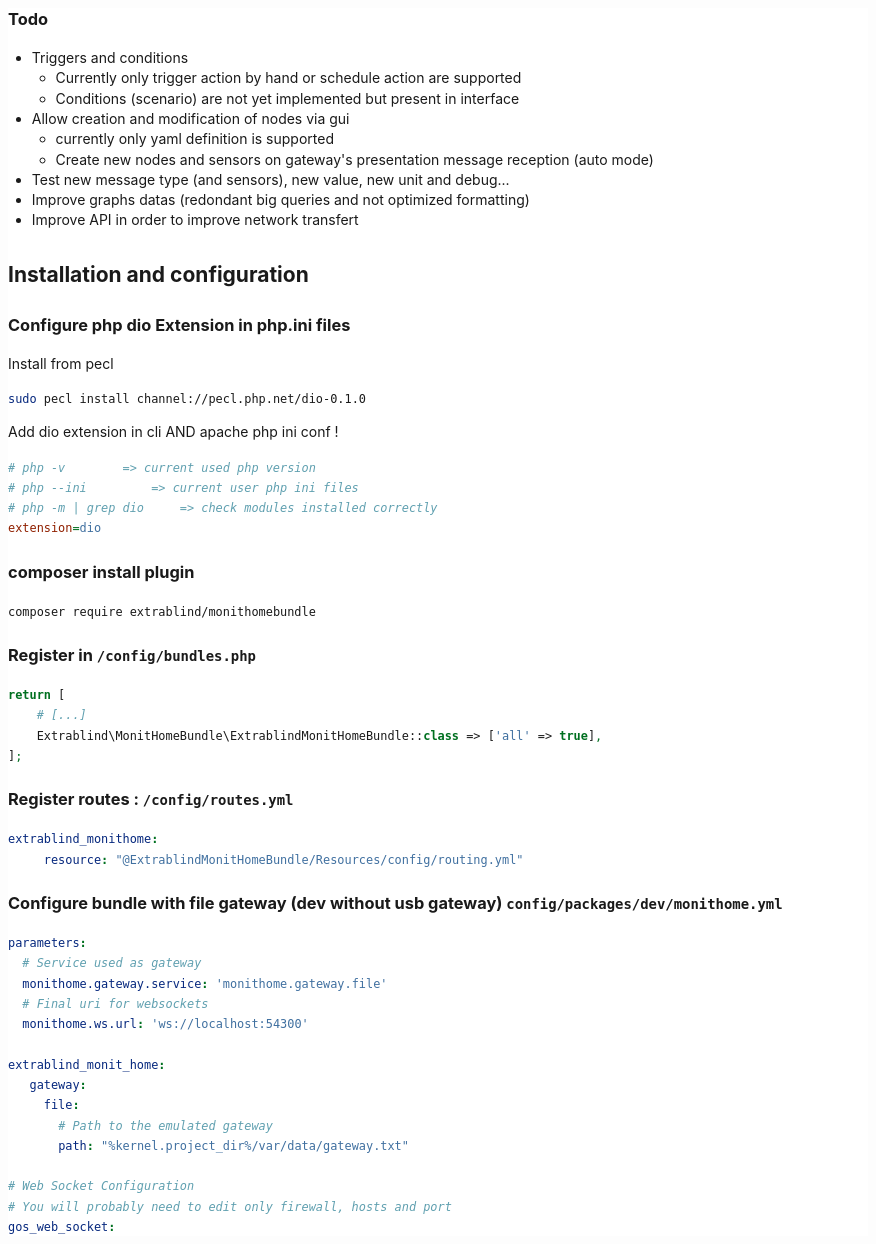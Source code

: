### Todo
* Triggers and conditions
  * Currently only trigger action by hand or schedule action are supported
  * Conditions (scenario) are not yet implemented but present in interface
* Allow creation and modification of nodes via gui
  * currently only yaml definition is supported
  * Create new nodes and sensors on gateway's presentation message reception (auto mode)
* Test new message type (and sensors), new value, new unit and debug...
* Improve graphs datas (redondant big queries and not optimized formatting)
* Improve API in order to improve network transfert

## Installation and configuration

### Configure php dio Extension in php.ini files

Install from pecl
```bash
sudo pecl install channel://pecl.php.net/dio-0.1.0
```

Add dio extension in cli AND apache php ini conf !
```ini
# php -v 		=> current used php version
# php --ini 		=> current user php ini files
# php -m | grep dio 	=> check modules installed correctly
extension=dio
```

### composer install plugin
```bash
composer require extrablind/monithomebundle
```
### Register in `/config/bundles.php`
```php
return [
    # [...]
    Extrablind\MonitHomeBundle\ExtrablindMonitHomeBundle::class => ['all' => true],
];
```

### Register routes :  `/config/routes.yml`
```yaml
extrablind_monithome:
     resource: "@ExtrablindMonitHomeBundle/Resources/config/routing.yml"
```

### Configure bundle with file gateway (dev without usb gateway) `config/packages/dev/monithome.yml`
```yml
parameters:
  # Service used as gateway
  monithome.gateway.service: 'monithome.gateway.file'
  # Final uri for websockets
  monithome.ws.url: 'ws://localhost:54300'

extrablind_monit_home:
   gateway:
     file:
       # Path to the emulated gateway
       path: "%kernel.project_dir%/var/data/gateway.txt"

# Web Socket Configuration
# You will probably need to edit only firewall, hosts and port
gos_web_socket:
```